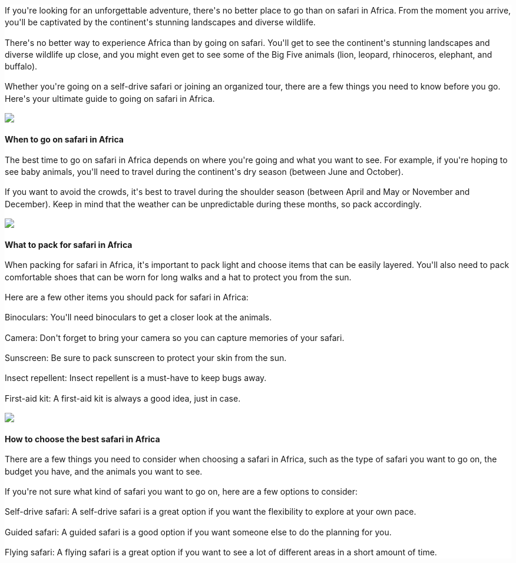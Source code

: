 If you're looking for an unforgettable adventure, there's no better place to go than on safari in Africa. From the moment you arrive, you'll be captivated by the continent's stunning landscapes and diverse wildlife.

There's no better way to experience Africa than by going on safari. You'll get to see the continent's stunning landscapes and diverse wildlife up close, and you might even get to see some of the Big Five animals (lion, leopard, rhinoceros, elephant, and buffalo).

Whether you're going on a self-drive safari or joining an organized tour, there are a few things you need to know before you go. Here's your ultimate guide to going on safari in Africa.

![](https://images.unsplash.com/photo-1516026672322-bc52d61a55d5?crop=entropy&cs=tinysrgb&fit=max&fm=jpg&ixid=MnwxNDIyNzR8MHwxfHNlYXJjaHwxfHxBZnJpY2ElMjBzYWZhcml8ZW58MHx8fHwxNjU3NjYxMjMz&ixlib=rb-1.2.1&q=80&w=1080)

**When to go on safari in Africa**

The best time to go on safari in Africa depends on where you're going and what you want to see. For example, if you're hoping to see baby animals, you'll need to travel during the continent's dry season (between June and October).

If you want to avoid the crowds, it's best to travel during the shoulder season (between April and May or November and December). Keep in mind that the weather can be unpredictable during these months, so pack accordingly.

![](https://images.unsplash.com/photo-1527073620320-77635188c627?crop=entropy&cs=tinysrgb&fit=max&fm=jpg&ixid=MnwxNDIyNzR8MHwxfHNlYXJjaHwxfHxTYWZhcml8ZW58MHx8fHwxNjU3NjYxMjIw&ixlib=rb-1.2.1&q=80&w=1080)

**What to pack for safari in Africa**

When packing for safari in Africa, it's important to pack light and choose items that can be easily layered. You'll also need to pack comfortable shoes that can be worn for long walks and a hat to protect you from the sun.

Here are a few other items you should pack for safari in Africa:

Binoculars: You'll need binoculars to get a closer look at the animals.

Camera: Don't forget to bring your camera so you can capture memories of your safari.

Sunscreen: Be sure to pack sunscreen to protect your skin from the sun.

Insect repellent: Insect repellent is a must-have to keep bugs away.

First-aid kit: A first-aid kit is always a good idea, just in case.

![](https://images.unsplash.com/photo-1523805009345-7448845a9e53?crop=entropy&cs=tinysrgb&fit=max&fm=jpg&ixid=MnwxNDIyNzR8MHwxfHNlYXJjaHw4fHxBZnJpY2ElMjBTYWZhcml8ZW58MHx8fHwxNjU3NjYxMjQy&ixlib=rb-1.2.1&q=80&w=1080)

**How to choose the best safari in Africa**

There are a few things you need to consider when choosing a safari in Africa, such as the type of safari you want to go on, the budget you have, and the animals you want to see.

If you're not sure what kind of safari you want to go on, here are a few options to consider:

Self-drive safari: A self-drive safari is a great option if you want the flexibility to explore at your own pace.

Guided safari: A guided safari is a good option if you want someone else to do the planning for you.

Flying safari: A flying safari is a great option if you want to see a lot of different areas in a short amount of time.
